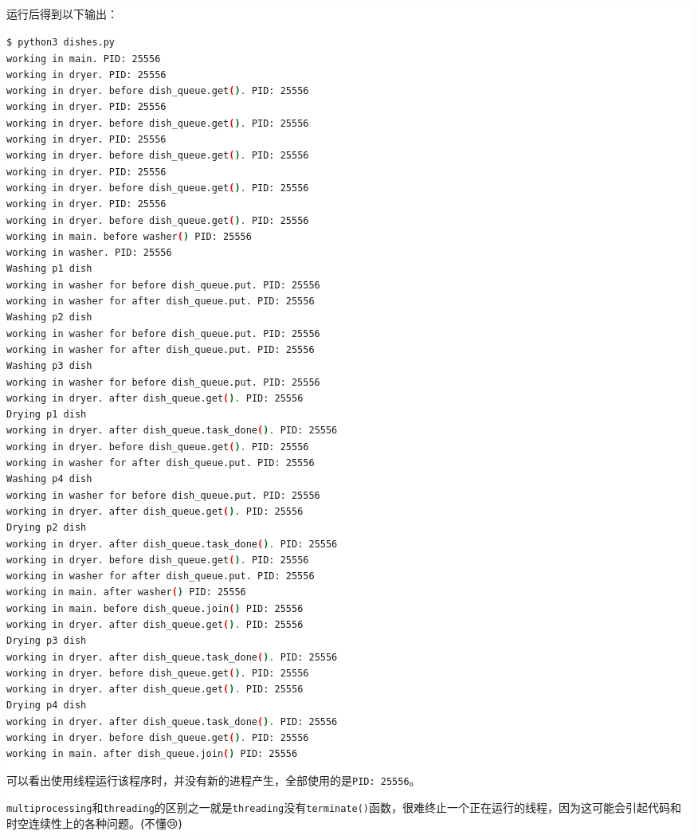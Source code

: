 运行后得到以下输出：

```sh
$ python3 dishes.py
working in main. PID: 25556
working in dryer. PID: 25556
working in dryer. before dish_queue.get(). PID: 25556
working in dryer. PID: 25556
working in dryer. before dish_queue.get(). PID: 25556
working in dryer. PID: 25556
working in dryer. before dish_queue.get(). PID: 25556
working in dryer. PID: 25556
working in dryer. before dish_queue.get(). PID: 25556
working in dryer. PID: 25556
working in dryer. before dish_queue.get(). PID: 25556
working in main. before washer() PID: 25556
working in washer. PID: 25556
Washing p1 dish
working in washer for before dish_queue.put. PID: 25556
working in washer for after dish_queue.put. PID: 25556
Washing p2 dish
working in washer for before dish_queue.put. PID: 25556
working in washer for after dish_queue.put. PID: 25556
Washing p3 dish
working in washer for before dish_queue.put. PID: 25556
working in dryer. after dish_queue.get(). PID: 25556
Drying p1 dish
working in dryer. after dish_queue.task_done(). PID: 25556
working in dryer. before dish_queue.get(). PID: 25556
working in washer for after dish_queue.put. PID: 25556
Washing p4 dish
working in washer for before dish_queue.put. PID: 25556
working in dryer. after dish_queue.get(). PID: 25556
Drying p2 dish
working in dryer. after dish_queue.task_done(). PID: 25556
working in dryer. before dish_queue.get(). PID: 25556
working in washer for after dish_queue.put. PID: 25556
working in main. after washer() PID: 25556
working in main. before dish_queue.join() PID: 25556
working in dryer. after dish_queue.get(). PID: 25556
Drying p3 dish
working in dryer. after dish_queue.task_done(). PID: 25556
working in dryer. before dish_queue.get(). PID: 25556
working in dryer. after dish_queue.get(). PID: 25556
Drying p4 dish
working in dryer. after dish_queue.task_done(). PID: 25556
working in dryer. before dish_queue.get(). PID: 25556
working in main. after dish_queue.join() PID: 25556
```

可以看出使用线程运行该程序时，并没有新的进程产生，全部使用的是`PID: 25556`。

`multiprocessing`和`threading`的区别之一就是`threading`没有`terminate()`函数，很难终止一个正在运行的线程，因为这可能会引起代码和时空连续性上的各种问题。(不懂:cry:)
